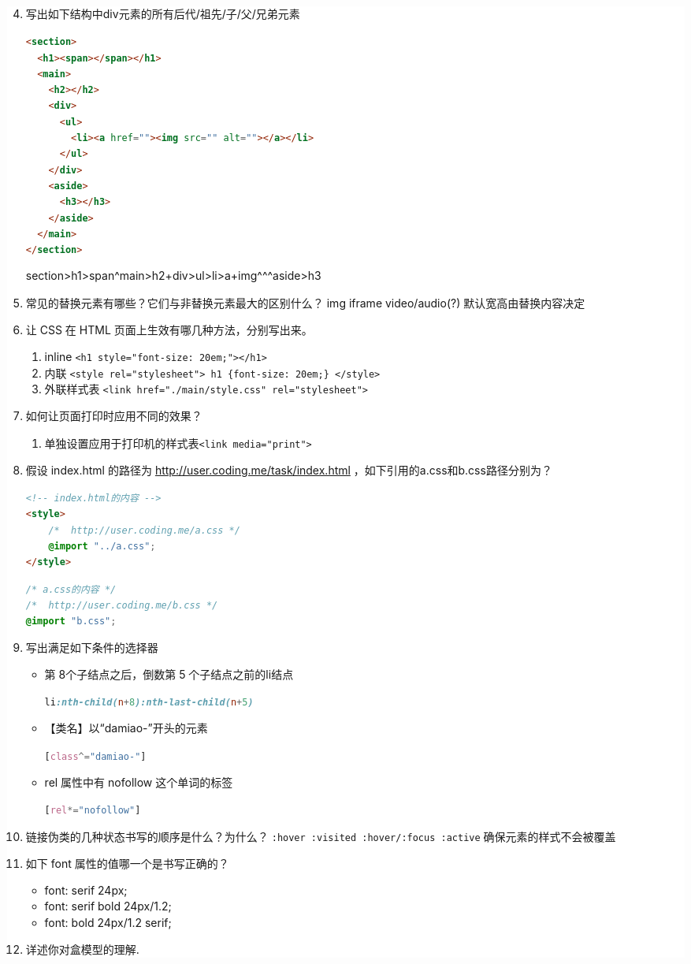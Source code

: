 4.  写出如下结构中div元素的所有后代/祖先/子/父/兄弟元素
    ```html
    <section>
      <h1><span></span></h1>
      <main>
        <h2></h2>
        <div>
          <ul>
            <li><a href=""><img src="" alt=""></a></li>
          </ul>
        </div>
        <aside>
          <h3></h3>
        </aside>
      </main>
    </section>
    ```
    section>h1>span^main>h2+div>ul>li>a+img^^^aside>h3

5.  常见的替换元素有哪些？它们与非替换元素最大的区别什么？
    img iframe video/audio(?)
    默认宽高由替换内容决定
6.  让 CSS 在 HTML 页面上生效有哪几种方法，分别写出来。
    1.  inline `<h1 style="font-size: 20em;"></h1>`
    2.  内联 `<style rel="stylesheet"> h1 {font-size: 20em;} </style>`
    3.  外联样式表 `<link href="./main/style.css" rel="stylesheet">`
7.  如何让页面打印时应用不同的效果？
    1.  单独设置应用于打印机的样式表`<link media="print">` <!-- ? -->
8.  假设 index.html 的路径为 http://user.coding.me/task/index.html ，如下引用的a.css和b.css路径分别为？
    ```html
    <!-- index.html的内容 -->
    <style>
        /*  http://user.coding.me/a.css */
        @import "../a.css";
    </style>
    ```
    ```css
    /* a.css的内容 */
    /*  http://user.coding.me/b.css */
    @import "b.css";
    ```

9.  写出满足如下条件的选择器
    * 第  8个子结点之后，倒数第 5 个子结点之前的li结点
      ```css
      li:nth-child(n+8):nth-last-child(n+5)
      ```
    * 【类名】以“damiao-”开头的元素
      ```css
      [class^="damiao-"]
      ```
    * rel 属性中有 nofollow 这个单词的标签
      ```css
      [rel*="nofollow"]
      ```
10. 链接伪类的几种状态书写的顺序是什么？为什么？
    `:hover :visited :hover/:focus :active` 确保元素的样式不会被覆盖
11. 如下 font 属性的值哪一个是书写正确的？
    * font: serif 24px;
    * font: serif bold 24px/1.2;
    * font: bold 24px/1.2 serif;
      <!-- right -->
12. 详述你对盒模型的理解.
